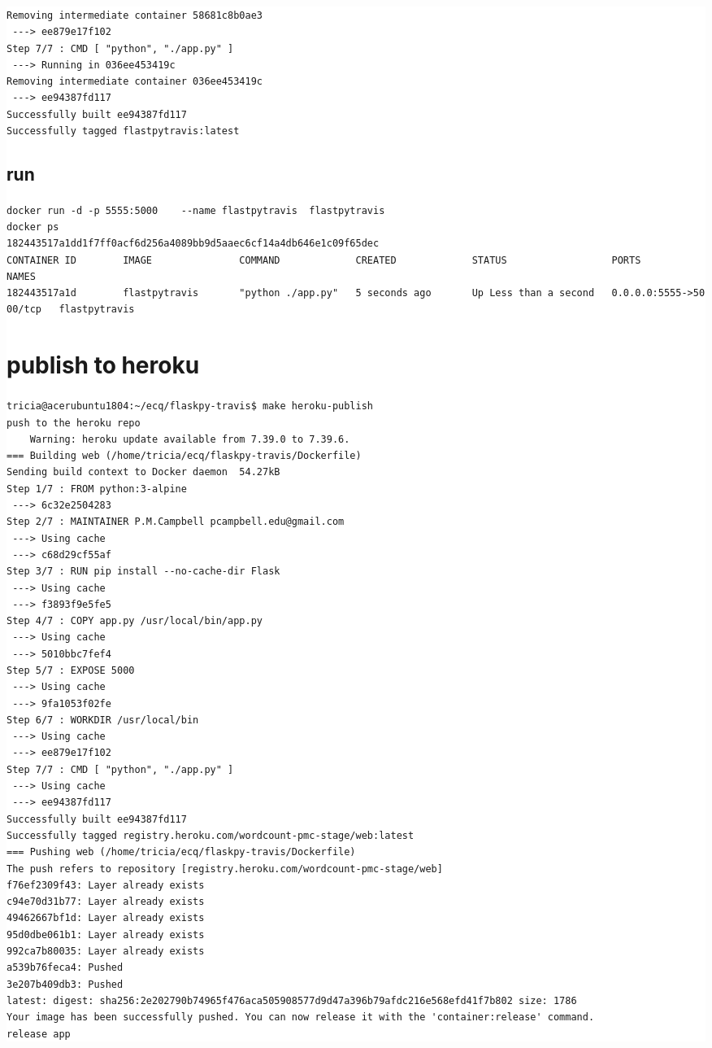 ```
Removing intermediate container 58681c8b0ae3
 ---> ee879e17f102
Step 7/7 : CMD [ "python", "./app.py" ]
 ---> Running in 036ee453419c
Removing intermediate container 036ee453419c
 ---> ee94387fd117
Successfully built ee94387fd117
Successfully tagged flastpytravis:latest
```
## run
```
docker run -d -p 5555:5000    --name flastpytravis  flastpytravis
docker ps
182443517a1dd1f7ff0acf6d256a4089bb9d5aaec6cf14a4db646e1c09f65dec
CONTAINER ID        IMAGE               COMMAND             CREATED             STATUS                  PORTS                   NAMES
182443517a1d        flastpytravis       "python ./app.py"   5 seconds ago       Up Less than a second   0.0.0.0:5555->5000/tcp   flastpytravis
```
# publish to heroku
```
tricia@acerubuntu1804:~/ecq/flaskpy-travis$ make heroku-publish
push to the heroku repo
    Warning: heroku update available from 7.39.0 to 7.39.6.
=== Building web (/home/tricia/ecq/flaskpy-travis/Dockerfile)
Sending build context to Docker daemon  54.27kB
Step 1/7 : FROM python:3-alpine
 ---> 6c32e2504283
Step 2/7 : MAINTAINER P.M.Campbell pcampbell.edu@gmail.com
 ---> Using cache
 ---> c68d29cf55af
Step 3/7 : RUN pip install --no-cache-dir Flask
 ---> Using cache
 ---> f3893f9e5fe5
Step 4/7 : COPY app.py /usr/local/bin/app.py
 ---> Using cache
 ---> 5010bbc7fef4
Step 5/7 : EXPOSE 5000
 ---> Using cache
 ---> 9fa1053f02fe
Step 6/7 : WORKDIR /usr/local/bin
 ---> Using cache
 ---> ee879e17f102
Step 7/7 : CMD [ "python", "./app.py" ]
 ---> Using cache
 ---> ee94387fd117
Successfully built ee94387fd117
Successfully tagged registry.heroku.com/wordcount-pmc-stage/web:latest
=== Pushing web (/home/tricia/ecq/flaskpy-travis/Dockerfile)
The push refers to repository [registry.heroku.com/wordcount-pmc-stage/web]
f76ef2309f43: Layer already exists
c94e70d31b77: Layer already exists
49462667bf1d: Layer already exists
95d0dbe061b1: Layer already exists
992ca7b80035: Layer already exists
a539b76feca4: Pushed
3e207b409db3: Pushed
latest: digest: sha256:2e202790b74965f476aca505908577d9d47a396b79afdc216e568efd41f7b802 size: 1786
Your image has been successfully pushed. You can now release it with the 'container:release' command.
release app
```
